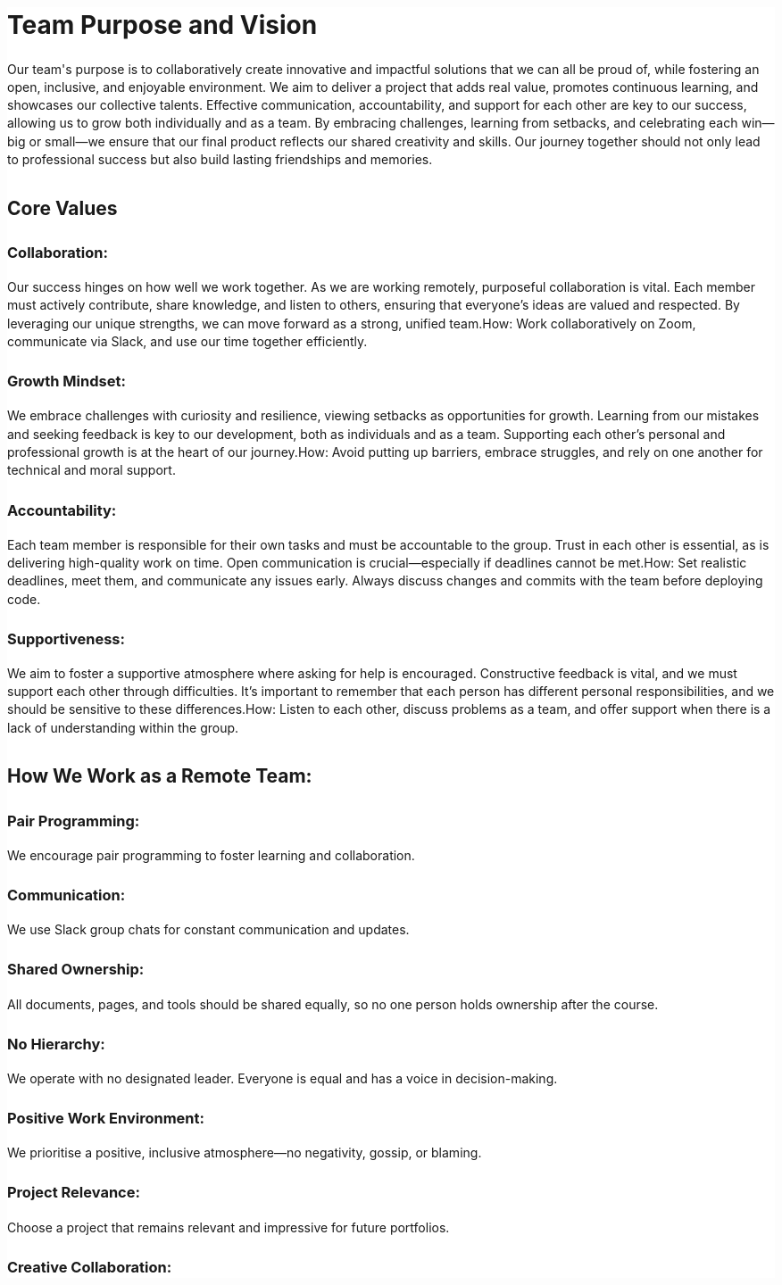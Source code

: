 # Team Purpose and Vision

Our team's purpose is to collaboratively create innovative and impactful solutions that we can all be proud of, while fostering an open, inclusive, and enjoyable environment. We aim to deliver a project that adds real value, promotes continuous learning, and showcases our collective talents. Effective communication, accountability, and support for each other are key to our success, allowing us to grow both individually and as a team. By embracing challenges, learning from setbacks, and celebrating each win—big or small—we ensure that our final product reflects our shared creativity and skills. Our journey together should not only lead to professional success but also build lasting friendships and memories.

## Core Values

### Collaboration:
Our success hinges on how well we work together. As we are working remotely, purposeful collaboration is vital. Each member must actively contribute, share knowledge, and listen to others, ensuring that everyone’s ideas are valued and respected. By leveraging our unique strengths, we can move forward as a strong, unified team.How: Work collaboratively on Zoom, communicate via Slack, and use our time together efficiently.

### Growth Mindset:
We embrace challenges with curiosity and resilience, viewing setbacks as opportunities for growth. Learning from our mistakes and seeking feedback is key to our development, both as individuals and as a team. Supporting each other’s personal and professional growth is at the heart of our journey.How: Avoid putting up barriers, embrace struggles, and rely on one another for technical and moral support.

### Accountability:
Each team member is responsible for their own tasks and must be accountable to the group. Trust in each other is essential, as is delivering high-quality work on time. Open communication is crucial—especially if deadlines cannot be met.How: Set realistic deadlines, meet them, and communicate any issues early. Always discuss changes and commits with the team before deploying code.

### Supportiveness:
We aim to foster a supportive atmosphere where asking for help is encouraged. Constructive feedback is vital, and we must support each other through difficulties. It’s important to remember that each person has different personal responsibilities, and we should be sensitive to these differences.How: Listen to each other, discuss problems as a team, and offer support when there is a lack of understanding within the group.

## How We Work as a Remote Team:
### Pair Programming:
We encourage pair programming to foster learning and collaboration.
### Communication:
We use Slack group chats for constant communication and updates.
### Shared Ownership: 
All documents, pages, and tools should be shared equally, so no one person holds ownership after the course.
### No Hierarchy: 
We operate with no designated leader. Everyone is equal and has a voice in decision-making.
### Positive Work Environment: 
We prioritise a positive, inclusive atmosphere—no negativity, gossip, or blaming.
### Project Relevance: 
Choose a project that remains relevant and impressive for future portfolios.
### Creative Collaboration: 